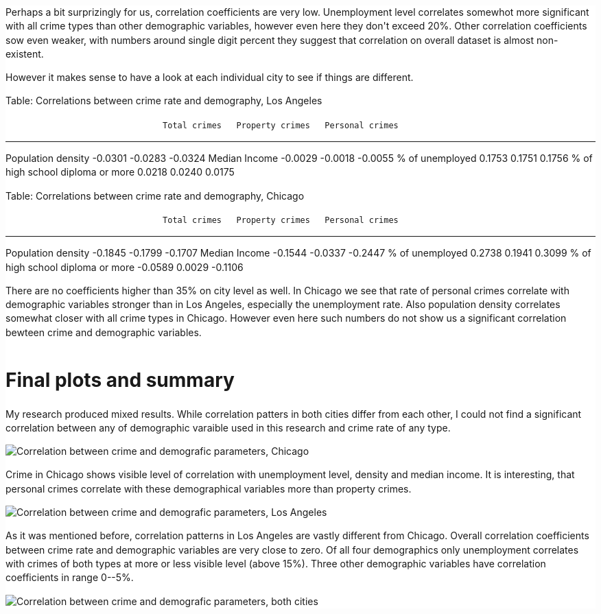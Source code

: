 Perhaps a bit surprizingly for us, correlation coefficients are very low. Unemployment level correlates somewhot more significant with all crime types than other demographic variables, however even here they don't exceed 20%. Other correlation coefficients sow even weaker, with numbers around single digit percent they suggest that correlation on overall dataset is almost non-existent.

However it makes sense to have a look at each individual city to see if things are different.


Table: Correlations between crime rate and demography, Los Angeles

                                    Total crimes   Property crimes   Personal crimes
---------------------------------  -------------  ----------------  ----------------
Population density                       -0.0301           -0.0283           -0.0324
Median Income                            -0.0029           -0.0018           -0.0055
% of unemployed                           0.1753            0.1751            0.1756
% of high school diploma or more          0.0218            0.0240            0.0175



Table: Correlations between crime rate and demography, Chicago

                                    Total crimes   Property crimes   Personal crimes
---------------------------------  -------------  ----------------  ----------------
Population density                       -0.1845           -0.1799           -0.1707
Median Income                            -0.1544           -0.0337           -0.2447
% of unemployed                           0.2738            0.1941            0.3099
% of high school diploma or more         -0.0589            0.0029           -0.1106

There are no coefficients higher than 35% on city level as well. In Chicago we see that rate of personal crimes correlate with demographic variables stronger than in Los Angeles, especially the unemployment rate. Also population density correlates somewhat closer with all crime types in Chicago. However even here such numbers do not show us a significant correlation bewteen crime and demographic variables.

Final plots and summary
===============

My research produced mixed results. While correlation patters in both cities differ from each other, I could not find a significant correlation between any of demographic varaible used in this research and crime rate of any type.

![Correlation between crime and demografic parameters, Chicago](report_files/figure-html/corr_matrices_ch-1.png) 

Crime in Chicago shows visible level of correlation with unemployment level, density and median income. It is interesting, that personal crimes correlate with these demographical variables more than property crimes.

![Correlation between crime and demografic parameters, Los Angeles](report_files/figure-html/corr_matrices_la-1.png) 

As it was mentioned before, correlation patterns in Los Angeles are vastly different from Chicago. Overall correlation coefficients between crime rate and demographic variables are very close to zero. Of all four demographics only unemployment correlates with crimes of both types at more or less visible level (above 15%). Three other demographic variables have correlation coefficients in range 0--5%.

![Correlation between crime and demografic parameters, both cities](report_files/figure-html/corr_matrices_total-1.png) 
